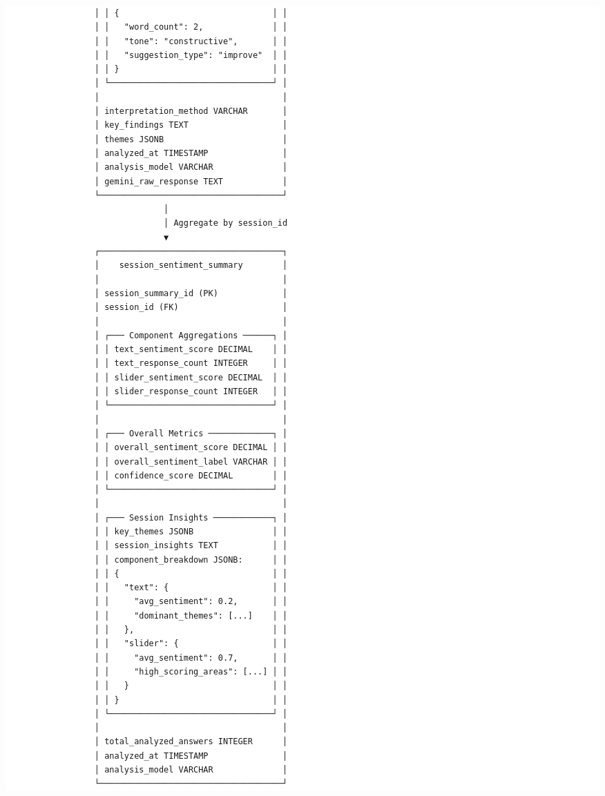 ```
                  │ │ {                               │ │
                  │ │   "word_count": 2,              │ │
                  │ │   "tone": "constructive",       │ │
                  │ │   "suggestion_type": "improve"  │ │
                  │ │ }                               │ │
                  │ └─────────────────────────────────┘ │
                  │                                     │
                  │ interpretation_method VARCHAR       │
                  │ key_findings TEXT                   │
                  │ themes JSONB                        │
                  │ analyzed_at TIMESTAMP               │
                  │ analysis_model VARCHAR              │
                  │ gemini_raw_response TEXT            │
                  └─────────────────────────────────────┘
                                │
                                │ Aggregate by session_id
                                ▼
                  ┌─────────────────────────────────────┐
                  │    session_sentiment_summary        │
                  │                                     │
                  │ session_summary_id (PK)             │
                  │ session_id (FK)                     │
                  │                                     │
                  │ ┌─── Component Aggregations ──────┐ │
                  │ │ text_sentiment_score DECIMAL    │ │
                  │ │ text_response_count INTEGER     │ │
                  │ │ slider_sentiment_score DECIMAL  │ │
                  │ │ slider_response_count INTEGER   │ │
                  │ └─────────────────────────────────┘ │
                  │                                     │
                  │ ┌─── Overall Metrics ─────────────┐ │
                  │ │ overall_sentiment_score DECIMAL │ │
                  │ │ overall_sentiment_label VARCHAR │ │
                  │ │ confidence_score DECIMAL        │ │
                  │ └─────────────────────────────────┘ │
                  │                                     │
                  │ ┌─── Session Insights ────────────┐ │
                  │ │ key_themes JSONB                │ │
                  │ │ session_insights TEXT           │ │
                  │ │ component_breakdown JSONB:      │ │
                  │ │ {                               │ │
                  │ │   "text": {                     │ │
                  │ │     "avg_sentiment": 0.2,       │ │
                  │ │     "dominant_themes": [...]    │ │
                  │ │   },                            │ │
                  │ │   "slider": {                   │ │
                  │ │     "avg_sentiment": 0.7,       │ │
                  │ │     "high_scoring_areas": [...] │ │
                  │ │   }                             │ │
                  │ │ }                               │ │
                  │ └─────────────────────────────────┘ │
                  │                                     │
                  │ total_analyzed_answers INTEGER      │
                  │ analyzed_at TIMESTAMP               │
                  │ analysis_model VARCHAR              │
                  └─────────────────────────────────────┘
```
